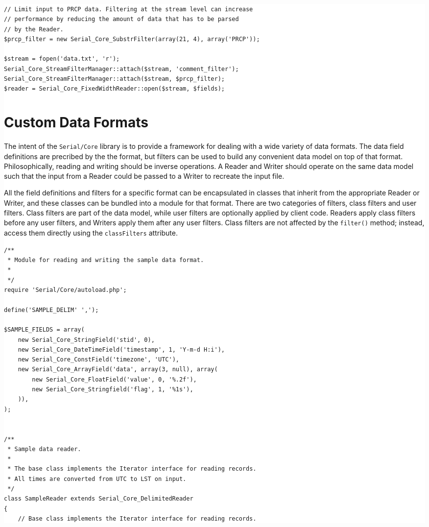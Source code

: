     // Limit input to PRCP data. Filtering at the stream level can increase
    // performance by reducing the amount of data that has to be parsed
    // by the Reader.
    $prcp_filter = new Serial_Core_SubstrFilter(array(21, 4), array('PRCP'));
    
    $stream = fopen('data.txt', 'r');
    Serial_Core_StreamFilterManager::attach($stream, 'comment_filter');
    Serial_Core_StreamFilterManager::attach($stream, $prcp_filter);
    $reader = Serial_Core_FixedWidthReader::open($stream, $fields);


# Custom Data Formats #

The intent of the `Serial/Core` library is to provide a framework for dealing
with a wide variety of data formats. The data field definitions are precribed
by the the format, but filters can be used to build any convenient data model 
on top of that format. Philosophically, reading and writing should be inverse
operations. A Reader and Writer should operate on the same data model such
that the input from a Reader could be passed to a Writer to recreate the input
file.

All the field definitions and filters for a specific format can be encapsulated 
in classes that inherit from the appropriate Reader or Writer, and these
classes can be bundled into a module for that format. There are two categories
of filters, class filters and user filters. Class filters are part of the data
model, while user filters are optionally applied by client code. Readers apply 
class filters before any user filters, and Writers apply them after any user 
filters. Class filters are not affected by the `filter()` method; instead, 
access them directly using the `classFilters` attribute.

    /** 
     * Module for reading and writing the sample data format.
     *
     */
    require 'Serial/Core/autoload.php';

    define('SAMPLE_DELIM' ',');

    $SAMPLE_FIELDS = array(
        new Serial_Core_StringField('stid', 0),
        new Serial_Core_DateTimeField('timestamp', 1, 'Y-m-d H:i'),
        new Serial_Core_ConstField('timezone', 'UTC'),
        new Serial_Core_ArrayField('data', array(3, null), array(
            new Serial_Core_FloatField('value', 0, '%.2f'),
            new Serial_Core_Stringfield('flag', 1, '%1s'),
        )),
    );


    /**
     * Sample data reader.
     *
     * The base class implements the Iterator interface for reading records.
     * All times are converted from UTC to LST on input.
     */
    class SampleReader extends Serial_Core_DelimitedReader
    {
        // Base class implements the Iterator interface for reading records.
        